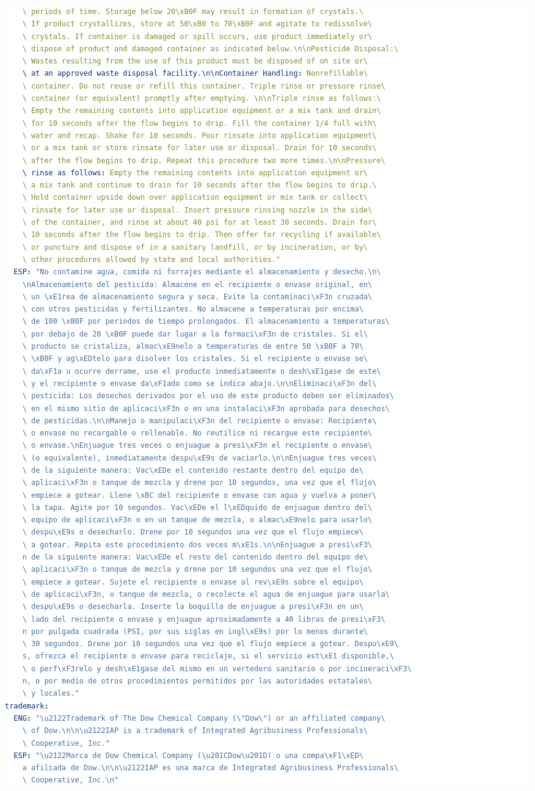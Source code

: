 ```yaml
    \ periods of time. Storage below 20\xB0F may result in formation of crystals.\
    \ If product crystallizes, store at 50\xB0 to 70\xB0F and agitate to redissolve\
    \ crystals. If container is damaged or spill occurs, use product immediately or\
    \ dispose of product and damaged container as indicated below.\n\nPesticide Disposal:\
    \ Wastes resulting from the use of this product must be disposed of on site or\
    \ at an approved waste disposal facility.\n\nContainer Handling: Nonrefillable\
    \ container. Do not reuse or refill this container. Triple rinse or pressure rinse\
    \ container (or equivalent) promptly after emptying. \n\nTriple rinse as follows:\
    \ Empty the remaining contents into application equipment or a mix tank and drain\
    \ for 10 seconds after the flow begins to drip. Fill the container 1/4 full with\
    \ water and recap. Shake for 10 seconds. Pour rinsate into application equipment\
    \ or a mix tank or store rinsate for later use or disposal. Drain for 10 seconds\
    \ after the flow begins to drip. Repeat this procedure two more times.\n\nPressure\
    \ rinse as follows: Empty the remaining contents into application equipment or\
    \ a mix tank and continue to drain for 10 seconds after the flow begins to drip.\
    \ Hold container upside down over application equipment or mix tank or collect\
    \ rinsate for later use or disposal. Insert pressure rinsing nozzle in the side\
    \ of the container, and rinse at about 40 psi for at least 30 seconds. Drain for\
    \ 10 seconds after the flow begins to drip. Then offer for recycling if available\
    \ or puncture and dispose of in a sanitary landfill, or by incineration, or by\
    \ other procedures allowed by state and local authorities."
  ESP: "No contamine agua, comida ni forrajes mediante el almacenamiento y desecho.\n\
    \nAlmacenamiento del pesticida: Almacene en el recipiente o envase original, en\
    \ un \xE1rea de almacenamiento segura y seca. Evite la contaminaci\xF3n cruzada\
    \ con otros pesticidas y fertilizantes. No almacene a temperaturas por encima\
    \ de 100 \xB0F por periodos de tiempo prolongados. El almacenamiento a temperaturas\
    \ por debajo de 20 \xB0F puede dar lugar a la formaci\xF3n de cristales. Si el\
    \ producto se cristaliza, almac\xE9nelo a temperaturas de entre 50 \xB0F a 70\
    \ \xB0F y ag\xEDtelo para disolver los cristales. Si el recipiente o envase se\
    \ da\xF1a u ocurre derrame, use el producto inmediatamente o desh\xE1gase de este\
    \ y el recipiente o envase da\xF1ado como se indica abajo.\n\nEliminaci\xF3n del\
    \ pesticida: Los desechos derivados por el uso de este producto deben ser eliminados\
    \ en el mismo sitio de aplicaci\xF3n o en una instalaci\xF3n aprobada para desechos\
    \ de pesticidas.\n\nManejo o manipulaci\xF3n del recipiente o envase: Recipiente\
    \ o envase no recargable o rellenable. No reutilice ni recargue este recipiente\
    \ o envase.\nEnjuague tres veces o enjuague a presi\xF3n el recipiente o envase\
    \ (o equivalente), inmediatamente despu\xE9s de vaciarlo.\n\nEnjuague tres veces\
    \ de la siguiente manera: Vac\xEDe el contenido restante dentro del equipo de\
    \ aplicaci\xF3n o tanque de mezcla y drene por 10 segundos, una vez que el flujo\
    \ empiece a gotear. Llene \xBC del recipiente o envase con agua y vuelva a poner\
    \ la tapa. Agite por 10 segundos. Vac\xEDe el l\xEDquido de enjuague dentro del\
    \ equipo de aplicaci\xF3n o en un tanque de mezcla, o almac\xE9nelo para usarlo\
    \ despu\xE9s o desecharlo. Drene por 10 segundos una vez que el flujo empiece\
    \ a gotear. Repita este procedimiento dos veces m\xE1s.\n\nEnjuague a presi\xF3\
    n de la siguiente manera: Vac\xEDe el resto del contenido dentro del equipo de\
    \ aplicaci\xF3n o tanque de mezcla y drene por 10 segundos una vez que el flujo\
    \ empiece a gotear. Sujete el recipiente o envase al rev\xE9s sobre el equipo\
    \ de aplicaci\xF3n, o tanque de mezcla, o recolecte el agua de enjuague para usarla\
    \ despu\xE9s o desecharla. Inserte la boquilla de enjuague a presi\xF3n en un\
    \ lado del recipiente o envase y enjuague aproximadamente a 40 libras de presi\xF3\
    n por pulgada cuadrada (PSI, por sus siglas en ingl\xE9s) por lo menos durante\
    \ 30 segundos. Drene por 10 segundos una vez que el flujo empiece a gotear. Despu\xE9\
    s, ofrezca el recipiente o envase para reciclaje, si el servicio est\xE1 disponible,\
    \ o perf\xF3relo y desh\xE1gase del mismo en un vertedero sanitario o por incineraci\xF3\
    n, o por medio de otros procedimientos permitidos por las autoridades estatales\
    \ y locales."
trademark:
  ENG: "\u2122Trademark of The Dow Chemical Company (\"Dow\") or an affiliated company\
    \ of Dow.\n\n\u2122IAP is a trademark of Integrated Agribusiness Professionals\
    \ Cooperative, Inc."
  ESP: "\u2122Marca de Dow Chemical Company (\u201CDow\u201D) o una compa\xF1\xED\
    a afiliada de Dow.\n\n\u2122IAP es una marca de Integrated Agribusiness Professionals\
    \ Cooperative, Inc.\n"
```